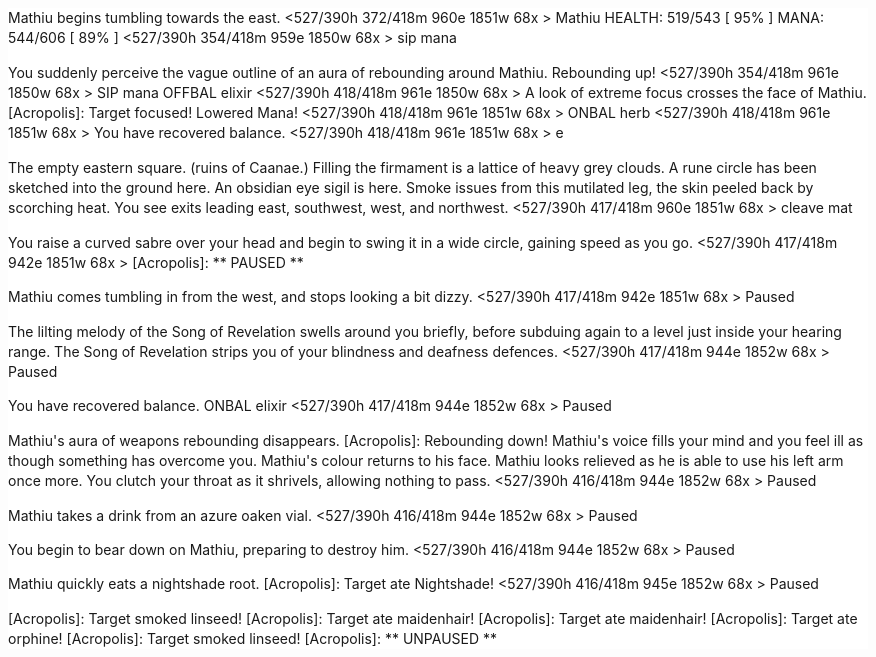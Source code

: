 Mathiu begins tumbling towards the east.
<527/390h 372/418m 960e 1851w 68x <e--p> <bd>> 
Mathiu HEALTH: 519/543 [ 95% ] MANA: 544/606 [ 89% ]
<527/390h 354/418m 959e 1850w 68x <e--p> <bd>> sip mana

You suddenly perceive the vague outline of an aura of rebounding around Mathiu.
Rebounding up!
<527/390h 354/418m 961e 1850w 68x <e--p> <bd>> 
SIP mana
OFFBAL elixir
<527/390h 418/418m 961e 1850w 68x <e--p> <bd>> 
A look of extreme focus crosses the face of Mathiu.
[Acropolis]: Target focused! Lowered Mana!
<527/390h 418/418m 961e 1851w 68x <e--p> <bd>> 
ONBAL herb
<527/390h 418/418m 961e 1851w 68x <e--p> <bd>> 
You have recovered balance.
<527/390h 418/418m 961e 1851w 68x <eb-p> <bd>> e

The empty eastern square. (ruins of Caanae.)
Filling the firmament is a lattice of heavy grey clouds. A rune circle has been
sketched into the ground here. An obsidian eye sigil is here. Smoke issues from
this mutilated leg, the skin peeled back by scorching heat.
You see exits leading east, southwest, west, and northwest.
<527/390h 417/418m 960e 1851w 68x <eb-p> <bd>> cleave mat

You raise a curved sabre over your head and begin to swing it in a wide circle,
gaining speed as you go.
<527/390h 417/418m 942e 1851w 68x <e--p> <bd>> [Acropolis]: ** PAUSED **

Mathiu comes tumbling in from the west, and stops looking a bit dizzy.
<527/390h 417/418m 942e 1851w 68x <e--p> <bd>> Paused

The lilting melody of the Song of Revelation swells around you briefly, before 
subduing again to a level just inside your hearing range.
The Song of Revelation strips you of your blindness and deafness defences.
<527/390h 417/418m 944e 1852w 68x <e--p>> Paused

You have recovered balance.
ONBAL elixir
<527/390h 417/418m 944e 1852w 68x <eb-p>> Paused

Mathiu's aura of weapons rebounding disappears.
[Acropolis]: Rebounding down!
Mathiu's voice fills your mind and you feel ill as though something has 
overcome you.
Mathiu's colour returns to his face.
Mathiu looks relieved as he is able to use his left arm once more.
You clutch your throat as it shrivels, allowing nothing to pass.
<527/390h 416/418m 944e 1852w 68x <eb-p>> Paused

Mathiu takes a drink from an azure oaken vial.
<527/390h 416/418m 944e 1852w 68x <eb-p>> Paused

You begin to bear down on Mathiu, preparing to destroy him.
<527/390h 416/418m 944e 1852w 68x <eb-p>> Paused

Mathiu quickly eats a nightshade root.
[Acropolis]: Target ate Nightshade!
<527/390h 416/418m 945e 1852w 68x <eb-p>> Paused


[Acropolis]: Target smoked linseed!
[Acropolis]: Target ate maidenhair!
[Acropolis]: Target ate maidenhair!
[Acropolis]: Target ate orphine!
[Acropolis]: Target smoked linseed!
[Acropolis]: ** UNPAUSED **